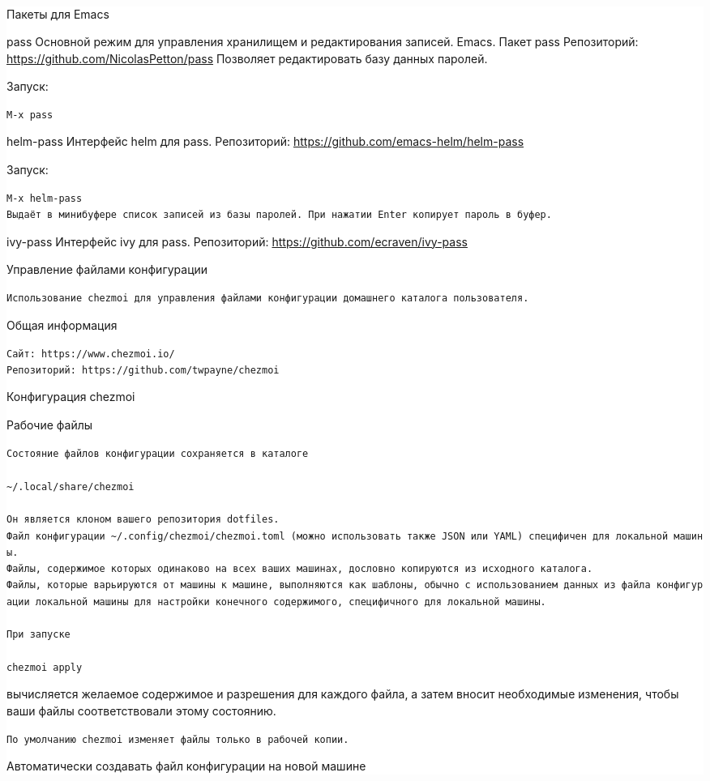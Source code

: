 Пакеты для Emacs

pass
	Основной режим для управления хранилищем и редактирования записей.
	Emacs. Пакет pass
	Репозиторий: https://github.com/NicolasPetton/pass
	Позволяет редактировать базу данных паролей.

Запуск:

	M-x pass

helm-pass
	Интерфейс helm для pass.
	Репозиторий: https://github.com/emacs-helm/helm-pass

Запуск:

	M-x helm-pass
	Выдаёт в минибуфере список записей из базы паролей. При нажатии Enter копирует пароль в буфер.

ivy-pass
	Интерфейс ivy для pass.
	Репозиторий: https://github.com/ecraven/ivy-pass

Управление файлами конфигурации

    Использование chezmoi для управления файлами конфигурации домашнего каталога пользователя.

Общая информация

    Сайт: https://www.chezmoi.io/
    Репозиторий: https://github.com/twpayne/chezmoi

Конфигурация chezmoi

Рабочие файлы

    Состояние файлов конфигурации сохраняется в каталоге

    ~/.local/share/chezmoi

    Он является клоном вашего репозитория dotfiles.
    Файл конфигурации ~/.config/chezmoi/chezmoi.toml (можно использовать также JSON или YAML) специфичен для локальной машины.
    Файлы, содержимое которых одинаково на всех ваших машинах, дословно копируются из исходного каталога.
    Файлы, которые варьируются от машины к машине, выполняются как шаблоны, обычно с использованием данных из файла конфигурации локальной машины для настройки конечного содержимого, специфичного для локальной машины.

    При запуске

    chezmoi apply

вычисляется желаемое содержимое и разрешения для каждого файла, а затем вносит необходимые изменения, чтобы ваши файлы соответствовали этому состоянию.

    По умолчанию chezmoi изменяет файлы только в рабочей копии.

Автоматически создавать файл конфигурации на новой машине
